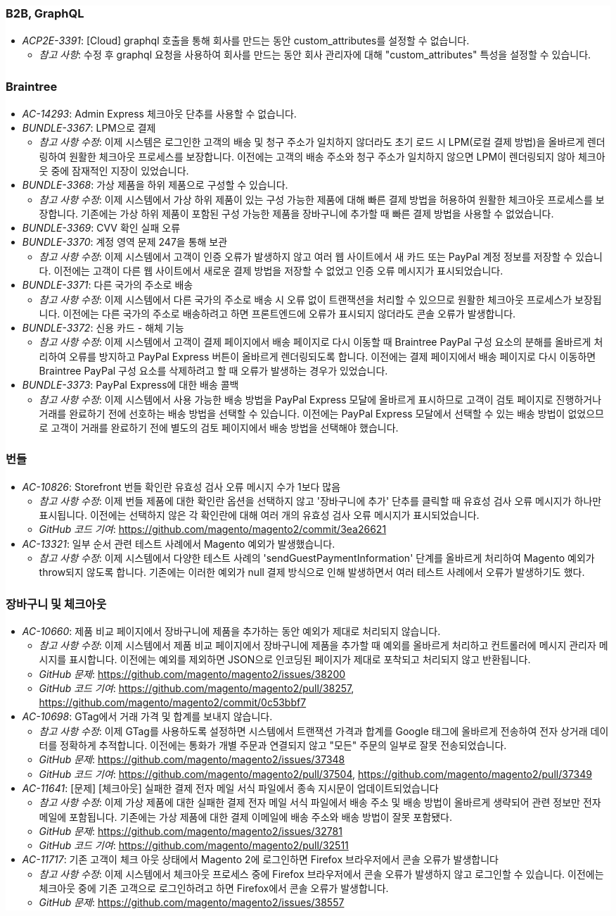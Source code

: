 ### B2B, GraphQL

* _ACP2E-3391_: [Cloud] graphql 호출을 통해 회사를 만드는 동안 custom_attributes를 설정할 수 없습니다.
   * _참고 사항_: 수정 후 graphql 요청을 사용하여 회사를 만드는 동안 회사 관리자에 대해 &quot;custom_attributes&quot; 특성을 설정할 수 있습니다.

### Braintree

* _AC-14293_: Admin Express 체크아웃 단추를 사용할 수 없습니다.
* _BUNDLE-3367_: LPM으로 결제
   * _참고 사항 수정_: 이제 시스템은 로그인한 고객의 배송 및 청구 주소가 일치하지 않더라도 초기 로드 시 LPM(로컬 결제 방법)을 올바르게 렌더링하여 원활한 체크아웃 프로세스를 보장합니다. 이전에는 고객의 배송 주소와 청구 주소가 일치하지 않으면 LPM이 렌더링되지 않아 체크아웃 중에 잠재적인 지장이 있었습니다.
* _BUNDLE-3368_: 가상 제품을 하위 제품으로 구성할 수 있습니다.
   * _참고 사항 수정_: 이제 시스템에서 가상 하위 제품이 있는 구성 가능한 제품에 대해 빠른 결제 방법을 허용하여 원활한 체크아웃 프로세스를 보장합니다. 기존에는 가상 하위 제품이 포함된 구성 가능한 제품을 장바구니에 추가할 때 빠른 결제 방법을 사용할 수 없었습니다.
* _BUNDLE-3369_: CVV 확인 실패 오류
* _BUNDLE-3370_: 계정 영역 문제 247을 통해 보관
   * _참고 사항 수정_: 이제 시스템에서 고객이 인증 오류가 발생하지 않고 여러 웹 사이트에서 새 카드 또는 PayPal 계정 정보를 저장할 수 있습니다. 이전에는 고객이 다른 웹 사이트에서 새로운 결제 방법을 저장할 수 없었고 인증 오류 메시지가 표시되었습니다.
* _BUNDLE-3371_: 다른 국가의 주소로 배송
   * _참고 사항 수정_: 이제 시스템에서 다른 국가의 주소로 배송 시 오류 없이 트랜잭션을 처리할 수 있으므로 원활한 체크아웃 프로세스가 보장됩니다. 이전에는 다른 국가의 주소로 배송하려고 하면 프론트엔드에 오류가 표시되지 않더라도 콘솔 오류가 발생합니다.
* _BUNDLE-3372_: 신용 카드 - 해체 기능
   * _참고 사항 수정_: 이제 시스템에서 고객이 결제 페이지에서 배송 페이지로 다시 이동할 때 Braintree PayPal 구성 요소의 분해를 올바르게 처리하여 오류를 방지하고 PayPal Express 버튼이 올바르게 렌더링되도록 합니다. 이전에는 결제 페이지에서 배송 페이지로 다시 이동하면 Braintree PayPal 구성 요소를 삭제하려고 할 때 오류가 발생하는 경우가 있었습니다.
* _BUNDLE-3373_: PayPal Express에 대한 배송 콜백
   * _참고 사항 수정_: 이제 시스템에서 사용 가능한 배송 방법을 PayPal Express 모달에 올바르게 표시하므로 고객이 검토 페이지로 진행하거나 거래를 완료하기 전에 선호하는 배송 방법을 선택할 수 있습니다. 이전에는 PayPal Express 모달에서 선택할 수 있는 배송 방법이 없었으므로 고객이 거래를 완료하기 전에 별도의 검토 페이지에서 배송 방법을 선택해야 했습니다.

### 번들

* _AC-10826_: Storefront 번들 확인란 유효성 검사 오류 메시지 수가 1보다 많음
   * _참고 사항 수정_: 이제 번들 제품에 대한 확인란 옵션을 선택하지 않고 &#39;장바구니에 추가&#39; 단추를 클릭할 때 유효성 검사 오류 메시지가 하나만 표시됩니다. 이전에는 선택하지 않은 각 확인란에 대해 여러 개의 유효성 검사 오류 메시지가 표시되었습니다.
   * _GitHub 코드 기여_: <https://github.com/magento/magento2/commit/3ea26621>
* _AC-13321_: 일부 순서 관련 테스트 사례에서 Magento 예외가 발생했습니다.
   * _참고 사항 수정_: 이제 시스템에서 다양한 테스트 사례의 &#39;sendGuestPaymentInformation&#39; 단계를 올바르게 처리하여 Magento 예외가 throw되지 않도록 합니다. 기존에는 이러한 예외가 null 결제 방식으로 인해 발생하면서 여러 테스트 사례에서 오류가 발생하기도 했다.

### 장바구니 및 체크아웃

* _AC-10660_: 제품 비교 페이지에서 장바구니에 제품을 추가하는 동안 예외가 제대로 처리되지 않습니다.
   * _참고 사항 수정_: 이제 시스템에서 제품 비교 페이지에서 장바구니에 제품을 추가할 때 예외를 올바르게 처리하고 컨트롤러에 메시지 관리자 메시지를 표시합니다. 이전에는 예외를 제외하면 JSON으로 인코딩된 페이지가 제대로 포착되고 처리되지 않고 반환됩니다.
   * _GitHub 문제_: <https://github.com/magento/magento2/issues/38200>
   * _GitHub 코드 기여_: <https://github.com/magento/magento2/pull/38257>, <https://github.com/magento/magento2/commit/0c53bbf7>
* _AC-10698_: GTag에서 거래 가격 및 합계를 보내지 않습니다.
   * _참고 사항 수정_: 이제 GTag를 사용하도록 설정하면 시스템에서 트랜잭션 가격과 합계를 Google 태그에 올바르게 전송하여 전자 상거래 데이터를 정확하게 추적합니다. 이전에는 통화가 개별 주문과 연결되지 않고 &quot;모든&quot; 주문의 일부로 잘못 전송되었습니다.
   * _GitHub 문제_: <https://github.com/magento/magento2/issues/37348>
   * _GitHub 코드 기여_: <https://github.com/magento/magento2/pull/37504>, <https://github.com/magento/magento2/pull/37349>
* _AC-11641_: [문제] [체크아웃] 실패한 결제 전자 메일 서식 파일에서 종속 지시문이 업데이트되었습니다
   * _참고 사항 수정_: 이제 가상 제품에 대한 실패한 결제 전자 메일 서식 파일에서 배송 주소 및 배송 방법이 올바르게 생략되어 관련 정보만 전자 메일에 포함됩니다. 기존에는 가상 제품에 대한 결제 이메일에 배송 주소와 배송 방법이 잘못 포함됐다.
   * _GitHub 문제_: <https://github.com/magento/magento2/issues/32781>
   * _GitHub 코드 기여_: <https://github.com/magento/magento2/pull/32511>
* _AC-11717_: 기존 고객이 체크 아웃 상태에서 Magento 2에 로그인하면 Firefox 브라우저에서 콘솔 오류가 발생합니다
   * _참고 사항 수정_: 이제 시스템에서 체크아웃 프로세스 중에 Firefox 브라우저에서 콘솔 오류가 발생하지 않고 로그인할 수 있습니다. 이전에는 체크아웃 중에 기존 고객으로 로그인하려고 하면 Firefox에서 콘솔 오류가 발생합니다.
   * _GitHub 문제_: <https://github.com/magento/magento2/issues/38557>